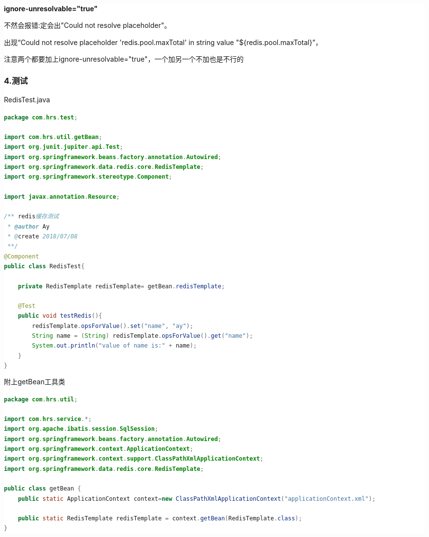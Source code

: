 **ignore-unresolvable="true"**

不然会报错:定会出"Could not resolve placeholder"。

出现“Could not resolve placeholder 'redis.pool.maxTotal' in string value "${redis.pool.maxTotal}”，

注意两个都要加上ignore-unresolvable="true"，一个加另一个不加也是不行的

### 4.测试

RedisTest.java

```java
package com.hrs.test;

import com.hrs.util.getBean;
import org.junit.jupiter.api.Test;
import org.springframework.beans.factory.annotation.Autowired;
import org.springframework.data.redis.core.RedisTemplate;
import org.springframework.stereotype.Component;

import javax.annotation.Resource;

/** redis缓存测试
 * @author Ay
 * @create 2018/07/08
 **/
@Component
public class RedisTest{

    private RedisTemplate redisTemplate= getBean.redisTemplate;

    @Test
    public void testRedis(){
        redisTemplate.opsForValue().set("name", "ay");
        String name = (String) redisTemplate.opsForValue().get("name");
        System.out.println("value of name is:" + name);
    }
}

```

附上getBean工具类

```java
package com.hrs.util;

import com.hrs.service.*;
import org.apache.ibatis.session.SqlSession;
import org.springframework.beans.factory.annotation.Autowired;
import org.springframework.context.ApplicationContext;
import org.springframework.context.support.ClassPathXmlApplicationContext;
import org.springframework.data.redis.core.RedisTemplate;

public class getBean {
    public static ApplicationContext context=new ClassPathXmlApplicationContext("applicationContext.xml");

    public static RedisTemplate redisTemplate = context.getBean(RedisTemplate.class);
}

```
